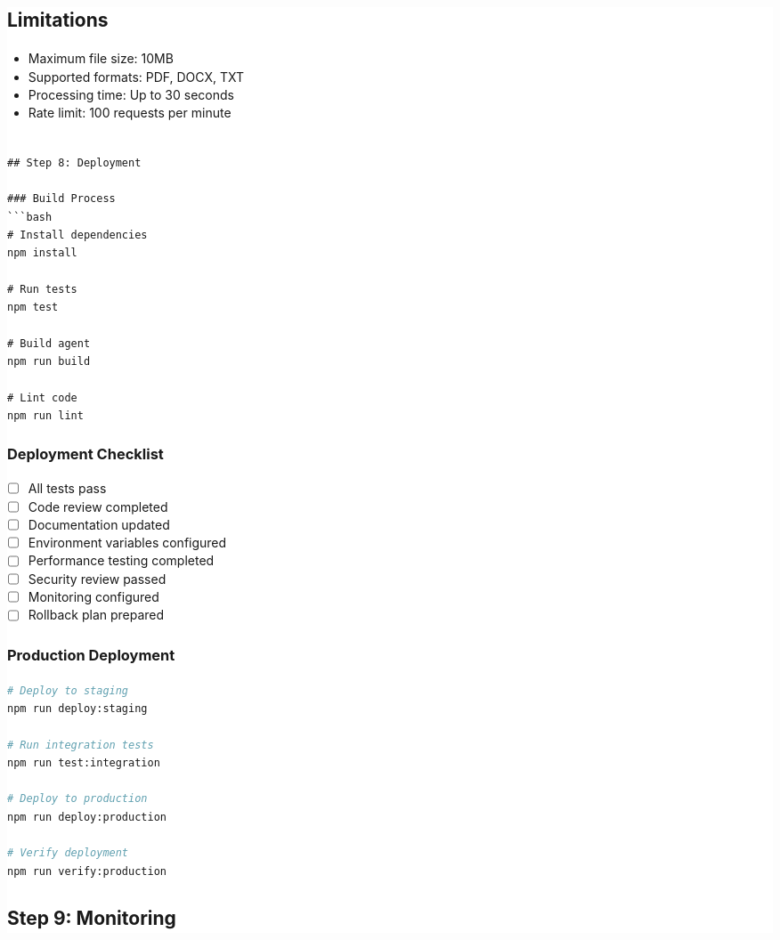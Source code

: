 ## Limitations
- Maximum file size: 10MB
- Supported formats: PDF, DOCX, TXT
- Processing time: Up to 30 seconds
- Rate limit: 100 requests per minute
```

## Step 8: Deployment

### Build Process
```bash
# Install dependencies
npm install

# Run tests
npm test

# Build agent
npm run build

# Lint code
npm run lint
```

### Deployment Checklist
- [ ] All tests pass
- [ ] Code review completed
- [ ] Documentation updated
- [ ] Environment variables configured
- [ ] Performance testing completed
- [ ] Security review passed
- [ ] Monitoring configured
- [ ] Rollback plan prepared

### Production Deployment
```bash
# Deploy to staging
npm run deploy:staging

# Run integration tests
npm run test:integration

# Deploy to production
npm run deploy:production

# Verify deployment
npm run verify:production
```

## Step 9: Monitoring
